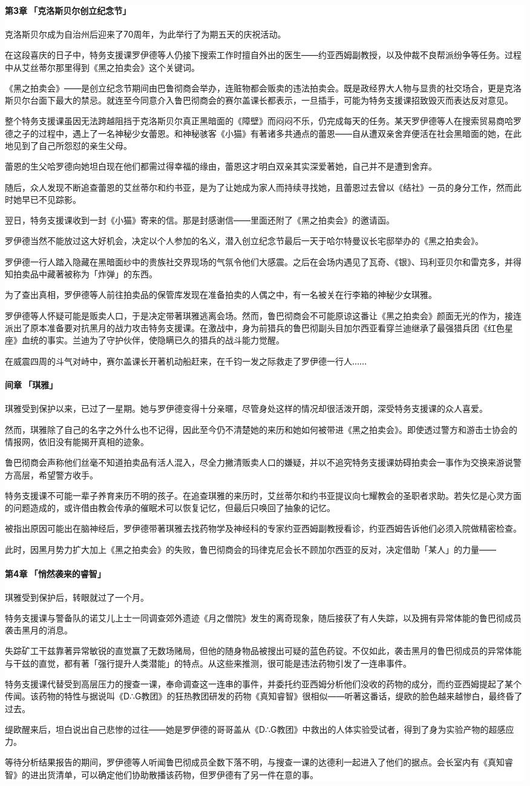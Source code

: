   
#### 第3章 「克洛斯贝尔创立纪念节」  
  
克洛斯贝尔成为自治州后迎来了70周年，为此举行了为期五天的庆祝活动。  
  
在这段喜庆的日子中，特务支援课罗伊德等人仍接下搜索工作时擅自外出的医生——约亚西姆副教授，以及仲裁不良帮派纷争等任务。过程中从艾丝蒂尔那里得到《黑之拍卖会》这个关键词。  
  
《黑之拍卖会》——是创立纪念节期间由巴鲁彻商会举办，连赃物都会贩卖的违法拍卖会。既是政经界大人物与显贵的社交场合，更是克洛斯贝尔台面下最大的禁忌。就连至今同意介入鲁巴彻商会的赛尔盖课长都表示，一旦插手，可能为特务支援课招致毁灭而表达反对意见。  
  
整个特务支援课虽因无法跨越阻挡于克洛斯贝尔真正黑暗面的《障壁》而闷闷不乐，仍完成每天的任务。某天罗伊德等人在搜索贸易商哈罗德之子的过程中，遇上了一名神秘少女蕾恩。和神秘骇客《小猫》有著诸多共通点的蕾恩——自从遭双亲舍弃便活在社会黑暗面的她，在此地见到了自己所怨怼的亲生父母。  
  
蕾恩的生父哈罗德向她坦白现在他们都需过得幸福的缘由，蕾恩这才明白双亲其实深爱著她，自己并不是遭到舍弃。  
  
随后，众人发现不断追查蕾恩的艾丝蒂尔和约书亚，是为了让她成为家人而持续寻找她，且蕾恩过去曾以《结社》一员的身分工作，然而此时她早已不见踪影。  
  
翌日，特务支援课收到一封《小猫》寄来的信。那是封感谢信——里面还附了《黑之拍卖会》的邀请函。  
  
罗伊德当然不能放过这大好机会，决定以个人参加的名义，潜入创立纪念节最后一天于哈尔特曼议长宅邸举办的《黑之拍卖会》。  
  
罗伊德一行人踏入隐藏在黑暗面纱中的贵族社交界现场的气氛令他们大感震。之后在会场内遇见了瓦奇、《银》、玛利亚贝尔和雷克多，并得知拍卖品中藏著被称为「炸弹」的东西。  
  
为了查出真相，罗伊德等人前往拍卖品的保管库发现在准备拍卖的人偶之中，有一名被关在行李箱的神秘少女琪雅。  
  
罗伊德等人怀疑可能是贩卖人口，于是决定带著琪雅逃离会场。然而，鲁巴彻商会不可能原谅这番让《黑之拍卖会》颜面无光的作为，接连派出了原本准备要对抗黑月的战力攻击特务支援课。在激战中，身为前猎兵的鲁巴彻副头目加尔西亚看穿兰迪继承了最强猎兵团《红色星座》血统的事实。兰迪为了守护伙伴，使隐瞒已久的猎兵的战斗能力觉醒。  
  
在威震四周的斗气对峙中，赛尔盖课长开著机动船赶来，在千钧一发之际救走了罗伊德一行人……  
  
  
#### 间章 「琪雅」  
  
琪雅受到保护以来，已过了一星期。她与罗伊德变得十分亲暱，尽管身处这样的情况却很活泼开朗，深受特务支援课的众人喜爱。  
  
然而，琪雅除了自己的名字之外什么也不记得，因此至今仍不清楚她的来历和她如何被带进《黑之拍卖会》。即使透过警方和游击士协会的情报网，依旧没有能揭开真相的迹象。  
  
鲁巴彻商会声称他们丝毫不知道拍卖品有活人混入，尽全力撇清贩卖人口的嫌疑，并以不追究特务支援课妨碍拍卖会一事作为交换来游说警方高层，希望警方收手。  
  
特务支援课不可能一辈子养育来历不明的孩子。在追查琪雅的来历时，艾丝蒂尔和约书亚提议向七耀教会的圣职者求助。若失忆是心灵方面的问题造成的，或许借由教会传承的催眠术可以恢复记忆，但最后只唤回了抽象的记忆。  
  
被指出原因可能出在脑神经后，罗伊德带著琪雅去找药物学及神经科的专家约亚西姆副教授看诊，约亚西姆告诉他们必须入院做精密检查。  
  
此时，因黑月势力扩大加上《黑之拍卖会》的失败，鲁巴彻商会的玛律克尼会长不顾加尔西亚的反对，决定借助「某人」的力量——  
  
  
#### 第4章 「悄然袭来的睿智」  
  
琪雅受到保护后，转眼就过了一个月。  
  
特务支援课与警备队的诺艾儿上士一同调查郊外遗迹《月之僧院》发生的离奇现象，随后接获了有人失踪，以及拥有异常体能的鲁巴彻成员袭击黑月的消息。  
  
失踪矿工干兹靠著异常敏锐的直觉赢了无数场赌局，但他的随身物品被搜出可疑的蓝色药锭。不仅如此，袭击黑月的鲁巴彻成员的异常体能与干兹的直觉，都有著「强行提升人类潜能」的特点。从这些来推测，很可能是违法药物引发了一连串事件。  
  
特务支援课代替受到高层压力的搜查一课，奉命调查这一连串的事件，并委托约亚西姆分析他们没收的药物的成分，而约亚西姆提起了某个传闻。该药物的特性与据说叫《D∴G教团》的狂热教团研发的药物《真知睿智》很相似——听著这番话，缇欧的脸色越来越惨白，最终昏了过去。  
  
缇欧醒来后，坦白说出自己悲惨的过往——她是罗伊德的哥哥盖从《D∴G教团》中救出的人体实验受试者，得到了身为实验产物的超感应力。  
  
等待分析结果报告的期间，罗伊德等人听闻鲁巴彻成员全数下落不明，与搜查一课的达德利一起进入了他们的据点。会长室内有《真知睿智》的进出货清单，可以确定他们协助散播该药物，但罗伊德有了另一件在意的事。  
  